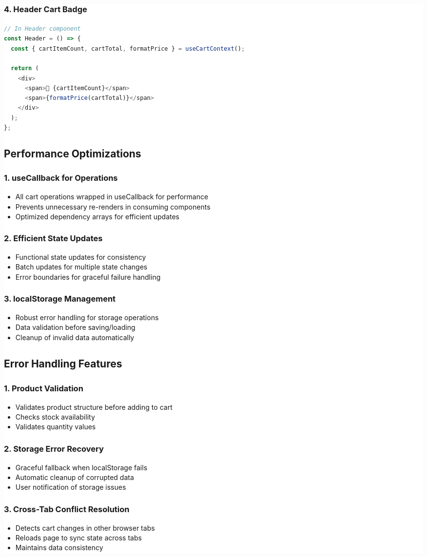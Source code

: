 ### 4. Header Cart Badge
```javascript
// In Header component
const Header = () => {
  const { cartItemCount, cartTotal, formatPrice } = useCartContext();
  
  return (
    <div>
      <span>🛒 {cartItemCount}</span>
      <span>{formatPrice(cartTotal)}</span>
    </div>
  );
};
```

## Performance Optimizations

### 1. useCallback for Operations
- All cart operations wrapped in useCallback for performance
- Prevents unnecessary re-renders in consuming components
- Optimized dependency arrays for efficient updates

### 2. Efficient State Updates
- Functional state updates for consistency
- Batch updates for multiple state changes
- Error boundaries for graceful failure handling

### 3. localStorage Management
- Robust error handling for storage operations
- Data validation before saving/loading
- Cleanup of invalid data automatically

## Error Handling Features

### 1. Product Validation
- Validates product structure before adding to cart
- Checks stock availability
- Validates quantity values

### 2. Storage Error Recovery
- Graceful fallback when localStorage fails
- Automatic cleanup of corrupted data
- User notification of storage issues

### 3. Cross-Tab Conflict Resolution
- Detects cart changes in other browser tabs
- Reloads page to sync state across tabs
- Maintains data consistency
